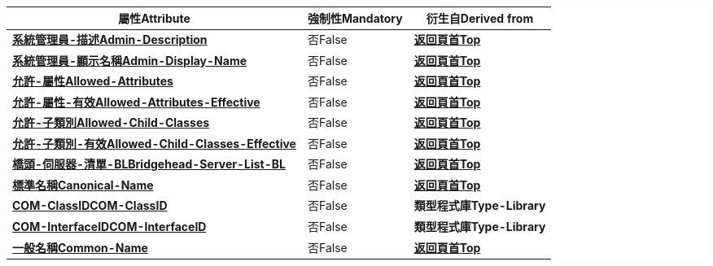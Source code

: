 | <span data-ttu-id="04401-411">屬性</span><span class="sxs-lookup"><span data-stu-id="04401-411">Attribute</span></span>                                                                   | <span data-ttu-id="04401-412">強制性</span><span class="sxs-lookup"><span data-stu-id="04401-412">Mandatory</span></span> | <span data-ttu-id="04401-413">衍生自</span><span class="sxs-lookup"><span data-stu-id="04401-413">Derived from</span></span>                    |
|-----------------------------------------------------------------------------|-----------|---------------------------------|
| [<span data-ttu-id="04401-414">**系統管理員-描述**</span><span class="sxs-lookup"><span data-stu-id="04401-414">**Admin-Description**</span></span>](a-admindescription.md)                             | <span data-ttu-id="04401-415">否</span><span class="sxs-lookup"><span data-stu-id="04401-415">False</span></span>     | [<span data-ttu-id="04401-416">**返回頁首**</span><span class="sxs-lookup"><span data-stu-id="04401-416">**Top**</span></span>](c-top.md)<br/> |
| [<span data-ttu-id="04401-417">**系統管理員-顯示名稱**</span><span class="sxs-lookup"><span data-stu-id="04401-417">**Admin-Display-Name**</span></span>](a-admindisplayname.md)                            | <span data-ttu-id="04401-418">否</span><span class="sxs-lookup"><span data-stu-id="04401-418">False</span></span>     | [<span data-ttu-id="04401-419">**返回頁首**</span><span class="sxs-lookup"><span data-stu-id="04401-419">**Top**</span></span>](c-top.md)<br/> |
| [<span data-ttu-id="04401-420">**允許-屬性**</span><span class="sxs-lookup"><span data-stu-id="04401-420">**Allowed-Attributes**</span></span>](a-allowedattributes.md)                           | <span data-ttu-id="04401-421">否</span><span class="sxs-lookup"><span data-stu-id="04401-421">False</span></span>     | [<span data-ttu-id="04401-422">**返回頁首**</span><span class="sxs-lookup"><span data-stu-id="04401-422">**Top**</span></span>](c-top.md)<br/> |
| [<span data-ttu-id="04401-423">**允許-屬性-有效**</span><span class="sxs-lookup"><span data-stu-id="04401-423">**Allowed-Attributes-Effective**</span></span>](a-allowedattributeseffective.md)        | <span data-ttu-id="04401-424">否</span><span class="sxs-lookup"><span data-stu-id="04401-424">False</span></span>     | [<span data-ttu-id="04401-425">**返回頁首**</span><span class="sxs-lookup"><span data-stu-id="04401-425">**Top**</span></span>](c-top.md)<br/> |
| [<span data-ttu-id="04401-426">**允許-子類別**</span><span class="sxs-lookup"><span data-stu-id="04401-426">**Allowed-Child-Classes**</span></span>](a-allowedchildclasses.md)                      | <span data-ttu-id="04401-427">否</span><span class="sxs-lookup"><span data-stu-id="04401-427">False</span></span>     | [<span data-ttu-id="04401-428">**返回頁首**</span><span class="sxs-lookup"><span data-stu-id="04401-428">**Top**</span></span>](c-top.md)<br/> |
| [<span data-ttu-id="04401-429">**允許-子類別-有效**</span><span class="sxs-lookup"><span data-stu-id="04401-429">**Allowed-Child-Classes-Effective**</span></span>](a-allowedchildclasseseffective.md)   | <span data-ttu-id="04401-430">否</span><span class="sxs-lookup"><span data-stu-id="04401-430">False</span></span>     | [<span data-ttu-id="04401-431">**返回頁首**</span><span class="sxs-lookup"><span data-stu-id="04401-431">**Top**</span></span>](c-top.md)<br/> |
| [<span data-ttu-id="04401-432">**橋頭-伺服器-清單-BL**</span><span class="sxs-lookup"><span data-stu-id="04401-432">**Bridgehead-Server-List-BL**</span></span>](a-bridgeheadserverlistbl.md)               | <span data-ttu-id="04401-433">否</span><span class="sxs-lookup"><span data-stu-id="04401-433">False</span></span>     | [<span data-ttu-id="04401-434">**返回頁首**</span><span class="sxs-lookup"><span data-stu-id="04401-434">**Top**</span></span>](c-top.md)<br/> |
| [<span data-ttu-id="04401-435">**標準名稱**</span><span class="sxs-lookup"><span data-stu-id="04401-435">**Canonical-Name**</span></span>](a-canonicalname.md)                                   | <span data-ttu-id="04401-436">否</span><span class="sxs-lookup"><span data-stu-id="04401-436">False</span></span>     | [<span data-ttu-id="04401-437">**返回頁首**</span><span class="sxs-lookup"><span data-stu-id="04401-437">**Top**</span></span>](c-top.md)<br/> |
| [<span data-ttu-id="04401-438">**COM-ClassID**</span><span class="sxs-lookup"><span data-stu-id="04401-438">**COM-ClassID**</span></span>](a-comclassid.md)                                         | <span data-ttu-id="04401-439">否</span><span class="sxs-lookup"><span data-stu-id="04401-439">False</span></span>     | <span data-ttu-id="04401-440">**類型程式庫**</span><span class="sxs-lookup"><span data-stu-id="04401-440">**Type-Library**</span></span>                |
| [<span data-ttu-id="04401-441">**COM-InterfaceID**</span><span class="sxs-lookup"><span data-stu-id="04401-441">**COM-InterfaceID**</span></span>](a-cominterfaceid.md)                                 | <span data-ttu-id="04401-442">否</span><span class="sxs-lookup"><span data-stu-id="04401-442">False</span></span>     | <span data-ttu-id="04401-443">**類型程式庫**</span><span class="sxs-lookup"><span data-stu-id="04401-443">**Type-Library**</span></span>                |
| [<span data-ttu-id="04401-444">**一般名稱**</span><span class="sxs-lookup"><span data-stu-id="04401-444">**Common-Name**</span></span>](a-cn.md)                                                 | <span data-ttu-id="04401-445">否</span><span class="sxs-lookup"><span data-stu-id="04401-445">False</span></span>     | [<span data-ttu-id="04401-446">**返回頁首**</span><span class="sxs-lookup"><span data-stu-id="04401-446">**Top**</span></span>](c-top.md)<br/> |